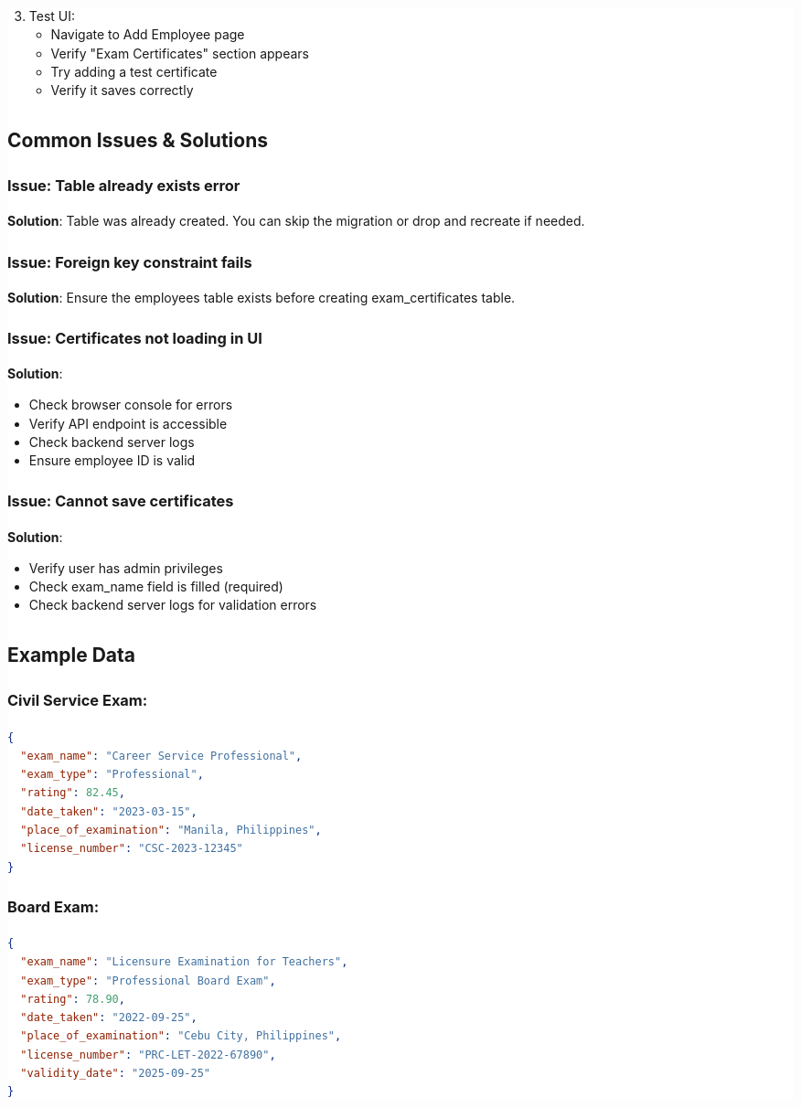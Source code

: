 3. Test UI:
   - Navigate to Add Employee page
   - Verify "Exam Certificates" section appears
   - Try adding a test certificate
   - Verify it saves correctly

## Common Issues & Solutions

### Issue: Table already exists error
**Solution**: Table was already created. You can skip the migration or drop and recreate if needed.

### Issue: Foreign key constraint fails
**Solution**: Ensure the employees table exists before creating exam_certificates table.

### Issue: Certificates not loading in UI
**Solution**: 
- Check browser console for errors
- Verify API endpoint is accessible
- Check backend server logs
- Ensure employee ID is valid

### Issue: Cannot save certificates
**Solution**:
- Verify user has admin privileges
- Check exam_name field is filled (required)
- Check backend server logs for validation errors

## Example Data

### Civil Service Exam:
```json
{
  "exam_name": "Career Service Professional",
  "exam_type": "Professional",
  "rating": 82.45,
  "date_taken": "2023-03-15",
  "place_of_examination": "Manila, Philippines",
  "license_number": "CSC-2023-12345"
}
```

### Board Exam:
```json
{
  "exam_name": "Licensure Examination for Teachers",
  "exam_type": "Professional Board Exam",
  "rating": 78.90,
  "date_taken": "2022-09-25",
  "place_of_examination": "Cebu City, Philippines",
  "license_number": "PRC-LET-2022-67890",
  "validity_date": "2025-09-25"
}
```
